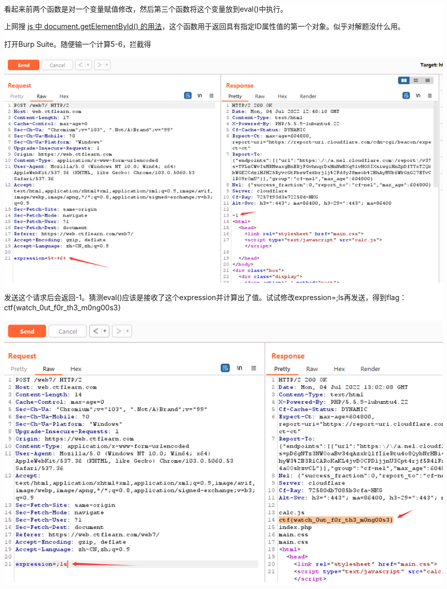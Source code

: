 看起来前两个函数是对一个变量赋值修改，然后第三个函数将这个变量放到eval()中执行。

上网搜 [js 中 document.getElementById() 的用法](https://blog.csdn.net/qq_47776903/article/details/123201271)，这个函数用于返回具有指定ID属性值的第一个对象。似乎对解题没什么用。

打开Burp Suite。随便输一个计算5-6，拦截得

![cal2](pic/cal2.png)

发送这个请求后会返回-1。猜测eval()应该是接收了这个expression并计算出了值。试试修改expression=;ls再发送，得到flag：ctf{watch_0ut_f0r_th3_m0ng00s3}

![cal3](pic/cal3.png)
